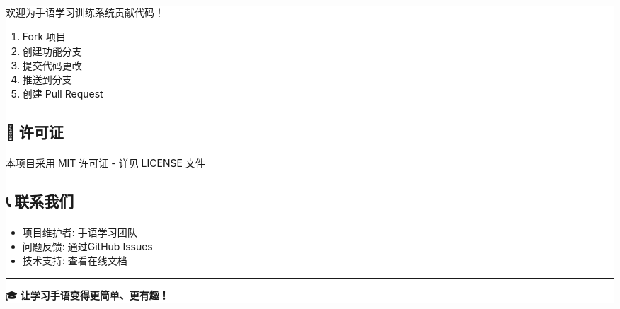 欢迎为手语学习训练系统贡献代码！

1. Fork 项目
2. 创建功能分支
3. 提交代码更改
4. 推送到分支
5. 创建 Pull Request

## 📄 许可证

本项目采用 MIT 许可证 - 详见 [LICENSE](LICENSE) 文件

## 📞 联系我们

- 项目维护者: 手语学习团队
- 问题反馈: 通过GitHub Issues
- 技术支持: 查看在线文档

---

🎓 **让学习手语变得更简单、更有趣！**
